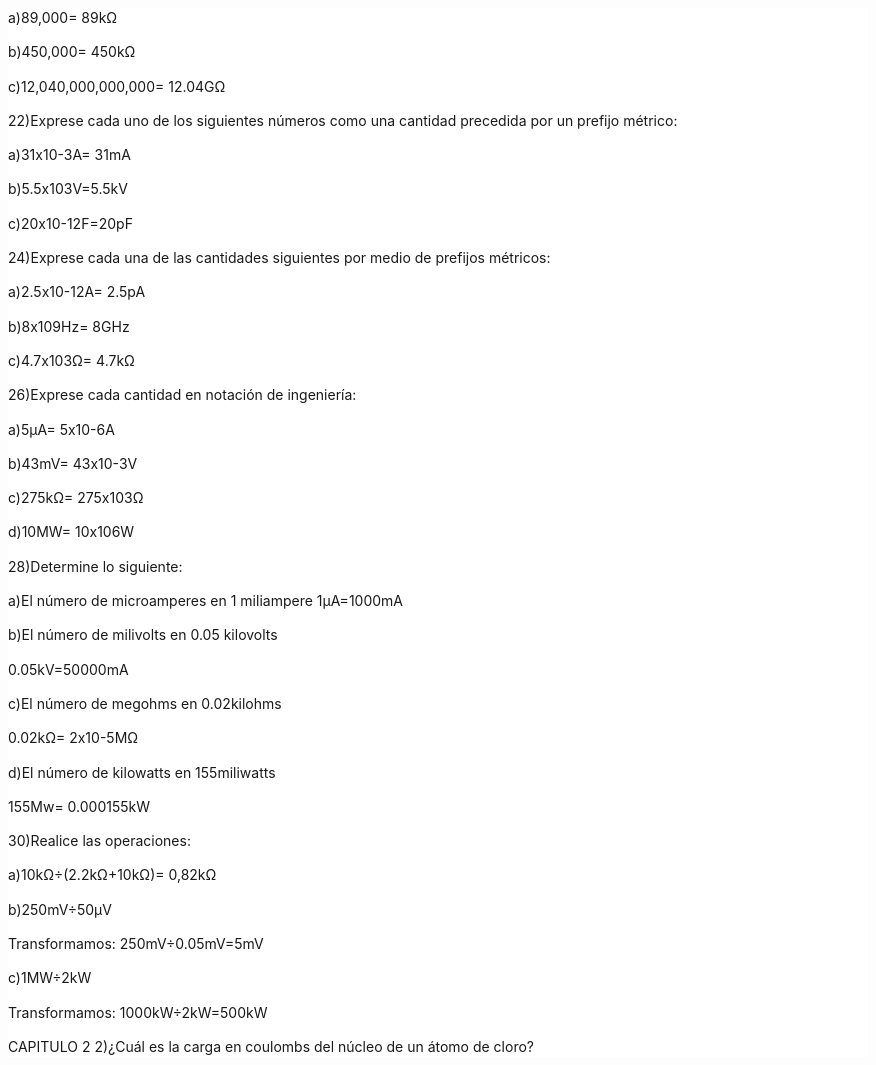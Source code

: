 a)89,000= 89kΩ

b)450,000= 450kΩ

c)12,040,000,000,000= 12.04GΩ

22)Exprese cada uno de los siguientes números como una cantidad precedida por un prefijo métrico:

a)31x10-3A= 31mA

b)5.5x103V=5.5kV

c)20x10-12F=20pF

24)Exprese cada una de las cantidades siguientes por medio de prefijos métricos:

a)2.5x10-12A= 2.5pA

b)8x109Hz= 8GHz

c)4.7x103Ω= 4.7kΩ

26)Exprese cada cantidad en notación de ingeniería:

a)5μA= 5x10-6A

b)43mV= 43x10-3V

c)275kΩ= 275x103Ω

d)10MW= 10x106W

28)Determine lo siguiente:

a)El número de microamperes en 1 miliampere
1μA=1000mA

b)El número de milivolts en 0.05 kilovolts

0.05kV=50000mA


c)El número de megohms en 0.02kilohms

0.02kΩ= 2x10-5MΩ

d)El número de kilowatts en 155miliwatts

155Mw= 0.000155kW

30)Realice las operaciones:

a)10kΩ÷(2.2kΩ+10kΩ)= 0,82kΩ

b)250mV÷50μV

Transformamos: 250mV÷0.05mV=5mV

c)1MW÷2kW

Transformamos: 1000kW÷2kW=500kW

CAPITULO 2
2)¿Cuál es la carga en coulombs del núcleo de un átomo de cloro?
